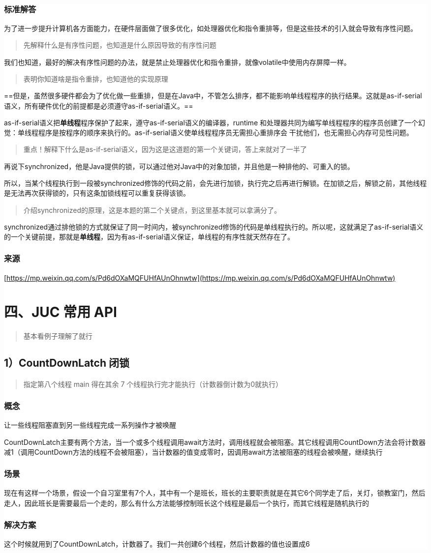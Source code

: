 ### 标准解答

为了进一步提升计算机各方面能力，在硬件层面做了很多优化，如处理器优化和指令重排等，但是这些技术的引入就会导致有序性问题。

> 先解释什么是有序性问题，也知道是什么原因导致的有序性问题

我们也知道，最好的解决有序性问题的办法，就是禁止处理器优化和指令重排，就像volatile中使用内存屏障一样。

> 表明你知道啥是指令重排，也知道他的实现原理

==但是，虽然很多硬件都会为了优化做一些重排，但是在Java中，不管怎么排序，都不能影响单线程程序的执行结果。这就是as-if-serial语义，所有硬件优化的前提都是必须遵守as-if-serial语义。==

as-if-serial语义把**单线程**程序保护了起来，遵守as-if-serial语义的编译器，runtime 和处理器共同为编写单线程程序的程序员创建了一个幻觉：单线程程序是按程序的顺序来执行的。as-if-serial语义使单线程程序员无需担心重排序会 干扰他们，也无需担心内存可见性问题。

> 重点！解释下什么是as-if-serial语义，因为这是这道题的第一个关键词，答上来就对了一半了

再说下synchronized，他是Java提供的锁，可以通过他对Java中的对象加锁，并且他是一种排他的、可重入的锁。

所以，当某个线程执行到一段被synchronized修饰的代码之前，会先进行加锁，执行完之后再进行解锁。在加锁之后，解锁之前，其他线程是无法再次获得锁的，只有这条加锁线程可以重复获得该锁。

> 介绍synchronized的原理，这是本题的第二个关键点，到这里基本就可以拿满分了。

synchronized通过排他锁的方式就保证了同一时间内，被synchronized修饰的代码是单线程执行的。所以呢，这就满足了as-if-serial语义的一个关键前提，那就是**单线程**，因为有as-if-serial语义保证，单线程的有序性就天然存在了。

### 来源

[https://mp.weixin.qq.com/s/Pd6dOXaMQFUHfAUnOhnwtw](https://mp.weixin.qq.com/s/Pd6dOXaMQFUHfAUnOhnwtw)



# 四、JUC 常用 API

> 基本看例子理解了就行

## 1）CountDownLatch 闭锁

> 指定第八个线程 main 得在其余 7 个线程执行完才能执行（计数器倒计数为0就执行）

### 概念

让一些线程阻塞直到另一些线程完成一系列操作才被唤醒

CountDownLatch主要有两个方法，当一个或多个线程调用await方法时，调用线程就会被阻塞。其它线程调用CountDown方法会将计数器减1（调用CountDown方法的线程不会被阻塞），当计数器的值变成零时，因调用await方法被阻塞的线程会被唤醒，继续执行

### 场景

现在有这样一个场景，假设一个自习室里有7个人，其中有一个是班长，班长的主要职责就是在其它6个同学走了后，关灯，锁教室门，然后走人，因此班长是需要最后一个走的，那么有什么方法能够控制班长这个线程是最后一个执行，而其它线程是随机执行的

### 解决方案

这个时候就用到了CountDownLatch，计数器了。我们一共创建6个线程，然后计数器的值也设置成6

